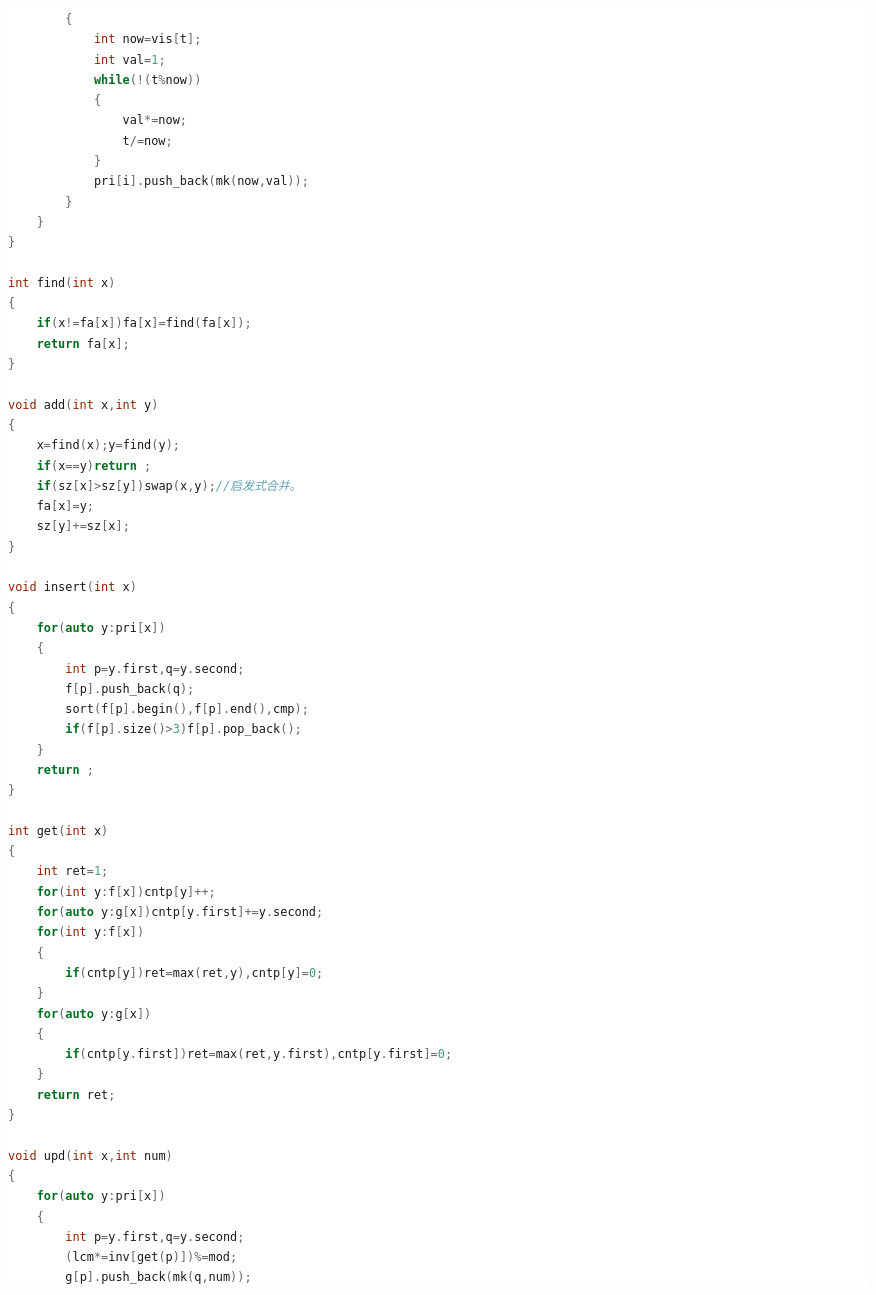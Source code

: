 ```cpp
        {
            int now=vis[t];
            int val=1;
            while(!(t%now))
            {
                val*=now;
                t/=now;
            }
            pri[i].push_back(mk(now,val));
        }
    }
}

int find(int x)
{
    if(x!=fa[x])fa[x]=find(fa[x]);
    return fa[x];
}

void add(int x,int y)
{
    x=find(x);y=find(y);
    if(x==y)return ;
    if(sz[x]>sz[y])swap(x,y);//启发式合并。 
    fa[x]=y;
    sz[y]+=sz[x]; 
}

void insert(int x)
{
    for(auto y:pri[x])
    {
        int p=y.first,q=y.second;
        f[p].push_back(q);
        sort(f[p].begin(),f[p].end(),cmp);
        if(f[p].size()>3)f[p].pop_back(); 
    }
    return ;
}

int get(int x)
{
    int ret=1;
    for(int y:f[x])cntp[y]++;
    for(auto y:g[x])cntp[y.first]+=y.second;
    for(int y:f[x])
    {
        if(cntp[y])ret=max(ret,y),cntp[y]=0;
    }
    for(auto y:g[x])
    {
        if(cntp[y.first])ret=max(ret,y.first),cntp[y.first]=0;
    }
    return ret;
}

void upd(int x,int num)
{
    for(auto y:pri[x])
    {
        int p=y.first,q=y.second;
        (lcm*=inv[get(p)])%=mod;
        g[p].push_back(mk(q,num));
```